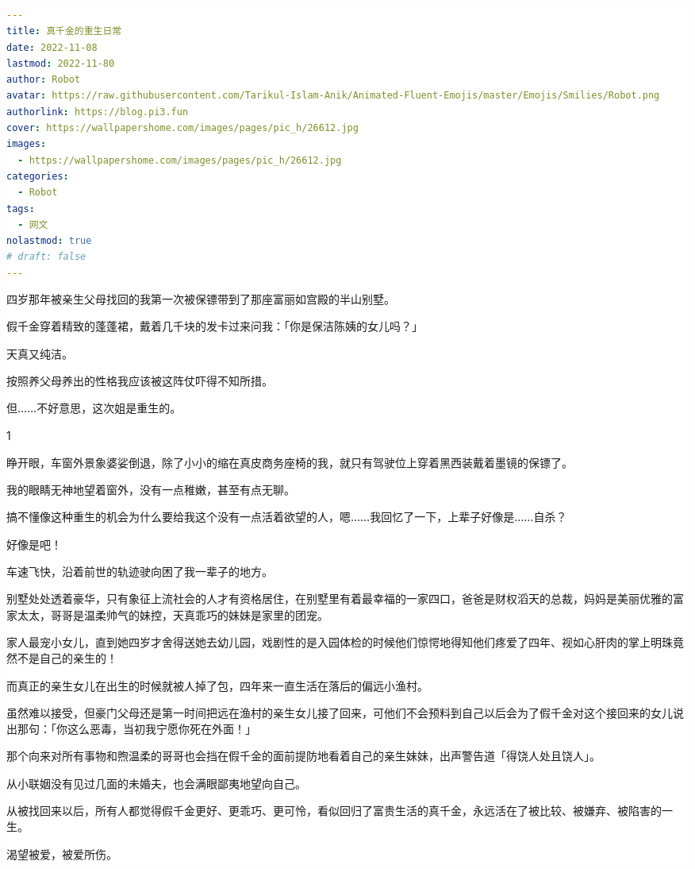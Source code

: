 ```yaml
---
title: 真千金的重生日常
date: 2022-11-08
lastmod: 2022-11-80
author: Robot
avatar: https://raw.githubusercontent.com/Tarikul-Islam-Anik/Animated-Fluent-Emojis/master/Emojis/Smilies/Robot.png
authorlink: https://blog.pi3.fun
cover: https://wallpapershome.com/images/pages/pic_h/26612.jpg
images:
  - https://wallpapershome.com/images/pages/pic_h/26612.jpg
categories:
  - Robot
tags:
  - 网文
nolastmod: true
# draft: false
---
```




四岁那年被亲生父母找回的我第一次被保镖带到了那座富丽如宫殿的半山别墅。

假千金穿着精致的蓬蓬裙，戴着几千块的发卡过来问我：「你是保洁陈姨的女儿吗？」

天真又纯洁。

按照养父母养出的性格我应该被这阵仗吓得不知所措。

但……不好意思，这次姐是重生的。

1

睁开眼，车窗外景象婆娑倒退，除了小小的缩在真皮商务座椅的我，就只有驾驶位上穿着黑西装戴着墨镜的保镖了。

我的眼睛无神地望着窗外，没有一点稚嫩，甚至有点无聊。

搞不懂像这种重生的机会为什么要给我这个没有一点活着欲望的人，嗯……我回忆了一下，上辈子好像是……自杀？

好像是吧！

车速飞快，沿着前世的轨迹驶向困了我一辈子的地方。

别墅处处透着豪华，只有象征上流社会的人才有资格居住，在别墅里有着最幸福的一家四口，爸爸是财权滔天的总裁，妈妈是美丽优雅的富家太太，哥哥是温柔帅气的妹控，天真乖巧的妹妹是家里的团宠。

家人最宠小女儿，直到她四岁才舍得送她去幼儿园，戏剧性的是入园体检的时候他们惊愕地得知他们疼爱了四年、视如心肝肉的掌上明珠竟然不是自己的亲生的！

而真正的亲生女儿在出生的时候就被人掉了包，四年来一直生活在落后的偏远小渔村。

虽然难以接受，但豪门父母还是第一时间把远在渔村的亲生女儿接了回来，可他们不会预料到自己以后会为了假千金对这个接回来的女儿说出那句：「你这么恶毒，当初我宁愿你死在外面！」

那个向来对所有事物和煦温柔的哥哥也会挡在假千金的面前提防地看着自己的亲生妹妹，出声警告道「得饶人处且饶人」。

从小联姻没有见过几面的未婚夫，也会满眼鄙夷地望向自己。

从被找回来以后，所有人都觉得假千金更好、更乖巧、更可怜，看似回归了富贵生活的真千金，永远活在了被比较、被嫌弃、被陷害的一生。

渴望被爱，被爱所伤。
